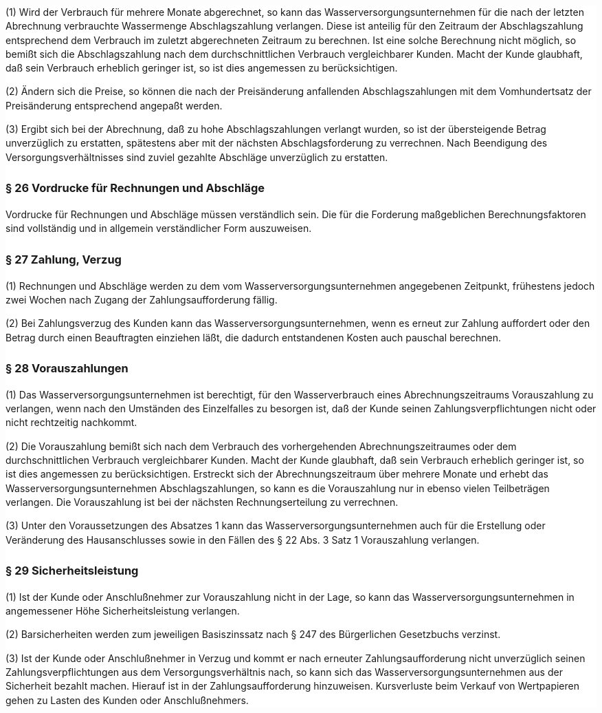 (1) Wird der Verbrauch für mehrere Monate abgerechnet, so kann das Wasserversorgungsunternehmen für die nach der letzten Abrechnung verbrauchte Wassermenge Abschlagszahlung verlangen. Diese ist anteilig für den Zeitraum der Abschlagszahlung entsprechend dem Verbrauch im zuletzt abgerechneten Zeitraum zu berechnen. Ist eine solche Berechnung nicht möglich, so bemißt sich die Abschlagszahlung nach dem durchschnittlichen Verbrauch vergleichbarer Kunden. Macht der Kunde glaubhaft, daß sein Verbrauch erheblich geringer ist, so ist dies angemessen zu berücksichtigen.

(2) Ändern sich die Preise, so können die nach der Preisänderung anfallenden Abschlagszahlungen mit dem Vomhundertsatz der Preisänderung entsprechend angepaßt werden.

(3) Ergibt sich bei der Abrechnung, daß zu hohe Abschlagszahlungen verlangt wurden, so ist der übersteigende Betrag unverzüglich zu erstatten, spätestens aber mit der nächsten Abschlagsforderung zu verrechnen. Nach Beendigung des Versorgungsverhältnisses sind zuviel gezahlte Abschläge unverzüglich zu erstatten.

### § 26 Vordrucke für Rechnungen und Abschläge

Vordrucke für Rechnungen und Abschläge müssen verständlich sein. Die für die Forderung maßgeblichen Berechnungsfaktoren sind vollständig und in allgemein verständlicher Form auszuweisen.

### § 27 Zahlung, Verzug

(1) Rechnungen und Abschläge werden zu dem vom Wasserversorgungsunternehmen angegebenen Zeitpunkt, frühestens jedoch zwei Wochen nach Zugang der Zahlungsaufforderung fällig.

(2) Bei Zahlungsverzug des Kunden kann das Wasserversorgungsunternehmen, wenn es erneut zur Zahlung auffordert oder den Betrag durch einen Beauftragten einziehen läßt, die dadurch entstandenen Kosten auch pauschal berechnen.

### § 28 Vorauszahlungen

(1) Das Wasserversorgungsunternehmen ist berechtigt, für den Wasserverbrauch eines Abrechnungszeitraums Vorauszahlung zu verlangen, wenn nach den Umständen des Einzelfalles zu besorgen ist, daß der Kunde seinen Zahlungsverpflichtungen nicht oder nicht rechtzeitig nachkommt.

(2) Die Vorauszahlung bemißt sich nach dem Verbrauch des vorhergehenden Abrechnungszeitraumes oder dem durchschnittlichen Verbrauch vergleichbarer Kunden. Macht der Kunde glaubhaft, daß sein Verbrauch erheblich geringer ist, so ist dies angemessen zu berücksichtigen. Erstreckt sich der Abrechnungszeitraum über mehrere Monate und erhebt das Wasserversorgungsunternehmen Abschlagszahlungen, so kann es die Vorauszahlung nur in ebenso vielen Teilbeträgen verlangen. Die Vorauszahlung ist bei der nächsten Rechnungserteilung zu verrechnen.

(3) Unter den Voraussetzungen des Absatzes 1 kann das Wasserversorgungsunternehmen auch für die Erstellung oder Veränderung des Hausanschlusses sowie in den Fällen des § 22 Abs. 3 Satz 1 Vorauszahlung verlangen.

### § 29 Sicherheitsleistung

(1) Ist der Kunde oder Anschlußnehmer zur Vorauszahlung nicht in der Lage, so kann das Wasserversorgungsunternehmen in angemessener Höhe Sicherheitsleistung verlangen.

(2) Barsicherheiten werden zum jeweiligen Basiszinssatz nach § 247 des Bürgerlichen Gesetzbuchs verzinst.

(3) Ist der Kunde oder Anschlußnehmer in Verzug und kommt er nach erneuter Zahlungsaufforderung nicht unverzüglich seinen Zahlungsverpflichtungen aus dem Versorgungsverhältnis nach, so kann sich das Wasserversorgungsunternehmen aus der Sicherheit bezahlt machen. Hierauf ist in der Zahlungsaufforderung hinzuweisen. Kursverluste beim Verkauf von Wertpapieren gehen zu Lasten des Kunden oder Anschlußnehmers.
